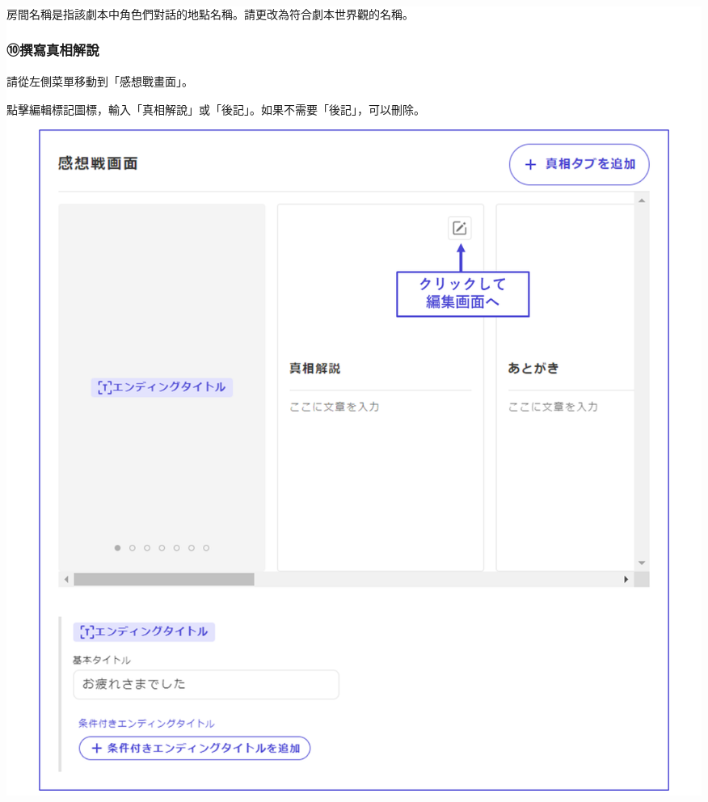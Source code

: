房間名稱是指該劇本中角色們對話的地點名稱。請更改為符合劇本世界觀的名稱。

### ⑩撰寫真相解說

請從左側菜單移動到「感想戰畫面」。

點擊編輯標記圖標，輸入「真相解說」或「後記」。如果不需要「後記」，可以刪除。

<figure><img src="../../.gitbook/assets/image (84).png" alt=""><figcaption></figcaption></figure>
